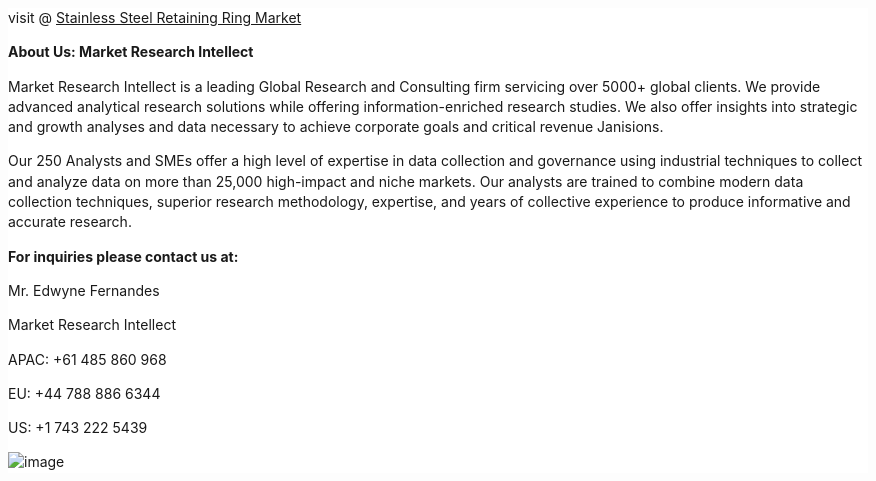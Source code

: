 visit&nbsp;@</strong>&nbsp;</span><span class="font-[700]"><a href="https://www.marketresearchintellect.com/product/global-stainless-steel-retaining-ring-market-size-and-forecast/?utm_source=Linkedin&utm_medium=027" target="_blank" data-tracking-control-name="article-ssr-frontend-pulse_little-text-block" data-tracking-will-navigate="" data-test-link="">Stainless Steel Retaining Ring Market</a></span></p><p><strong><span class="font-[700]">About Us: Market Research Intellect</span></strong></p><p><span class="">Market Research Intellect is a leading Global Research and Consulting firm servicing over 5000+ global clients. We provide advanced analytical research solutions while offering information-enriched research studies.&nbsp;</span>We also offer insights into strategic and growth analyses and data necessary to achieve corporate goals and critical revenue Janisions.</p><p><span class="">Our 250 Analysts and SMEs offer a high level of expertise in data collection and governance using industrial techniques to collect and analyze data on more than 25,000 high-impact and niche markets. Our analysts are trained to combine modern data collection techniques, superior research methodology, expertise, and years of collective experience to produce informative and accurate research.</span></p><p><strong>For inquiries please contact us at:</strong></p><p>Mr. Edwyne Fernandes</p><p>Market Research Intellect</p><p>APAC: +61 485 860 968</p><p>EU: +44 788 886 6344</p><p>US: +1 743 222 5439</p>
![image](https://github.com/user-attachments/assets/8c713efe-8cab-4105-8ebf-84f30279e6c0)
